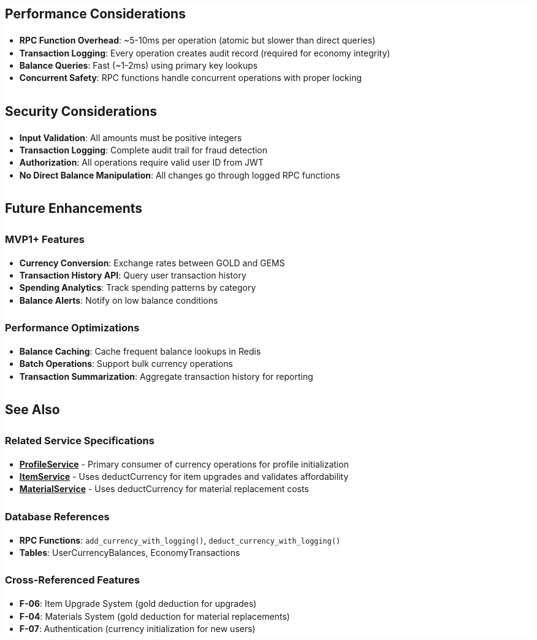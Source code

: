 ## Performance Considerations

- **RPC Function Overhead**: ~5-10ms per operation (atomic but slower than direct queries)
- **Transaction Logging**: Every operation creates audit record (required for economy integrity)
- **Balance Queries**: Fast (~1-2ms) using primary key lookups
- **Concurrent Safety**: RPC functions handle concurrent operations with proper locking

## Security Considerations

- **Input Validation**: All amounts must be positive integers
- **Transaction Logging**: Complete audit trail for fraud detection
- **Authorization**: All operations require valid user ID from JWT
- **No Direct Balance Manipulation**: All changes go through logged RPC functions

## Future Enhancements

### MVP1+ Features
- **Currency Conversion**: Exchange rates between GOLD and GEMS
- **Transaction History API**: Query user transaction history
- **Spending Analytics**: Track spending patterns by category
- **Balance Alerts**: Notify on low balance conditions

### Performance Optimizations
- **Balance Caching**: Cache frequent balance lookups in Redis
- **Batch Operations**: Support bulk currency operations
- **Transaction Summarization**: Aggregate transaction history for reporting

## See Also

### Related Service Specifications
- **[ProfileService](./profile-service-spec.md)** - Primary consumer of currency operations for profile initialization
- **[ItemService](./item-service-spec.md)** - Uses deductCurrency for item upgrades and validates affordability
- **[MaterialService](./material-service-spec.md)** - Uses deductCurrency for material replacement costs

### Database References
- **RPC Functions**: `add_currency_with_logging()`, `deduct_currency_with_logging()`
- **Tables**: UserCurrencyBalances, EconomyTransactions

### Cross-Referenced Features
- **F-06**: Item Upgrade System (gold deduction for upgrades)
- **F-04**: Materials System (gold deduction for material replacements)
- **F-07**: Authentication (currency initialization for new users)